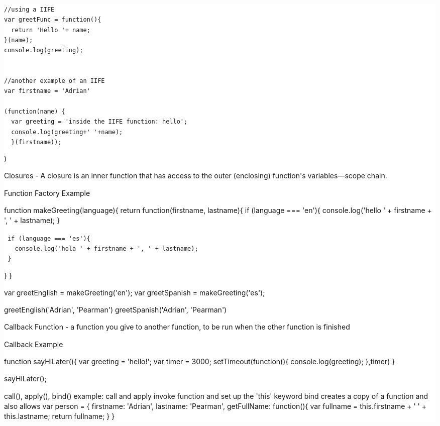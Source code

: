     //using a IIFE
    var greetFunc = function(){
      return 'Hello '+ name;
    }(name);
    console.log(greeting);


    //another example of an IIFE
    var firstname = 'Adrian'

    (function(name) {
      var greeting = 'inside the IIFE function: hello';
      console.log(greeting+' '+name);
      }(firstname));
  )


 Closures - A closure is an inner function that has access to the outer (enclosing) function's variables—scope chain.


 Function Factory Example

 function makeGreeting(language){
   return function(firstname, lastname){
     if (language === 'en'){
       console.log('hello ' + firstname + ', ' + lastname);
     }

     if (language === 'es'){
       console.log('hola ' + firstname + ', ' + lastname);
     }

   }
 }

 var greetEnglish = makeGreeting('en');
 var greetSpanish = makeGreeting('es');

 greetEnglish('Adrian', 'Pearman')
 greetSpanish('Adrian', 'Pearman')

Callback Function - a function you give to another function, to be run when the other function is finished

 Callback Example

 function sayHiLater(){
   var greeting = 'hello!';
   var timer = 3000;
   setTimeout(function(){
     console.log(greeting);
     },timer)
 }

 sayHiLater();



call(), apply(), bind() example:
call and apply invoke function and set up the 'this' keyword
bind creates a copy of a function and also allows
 var person = {
   firstname: 'Adrian',
   lastname: 'Pearman',
   getFullName: function(){
     var fullname = this.firstname + ' ' + this.lastname;
     return fullname;
   }
 }

